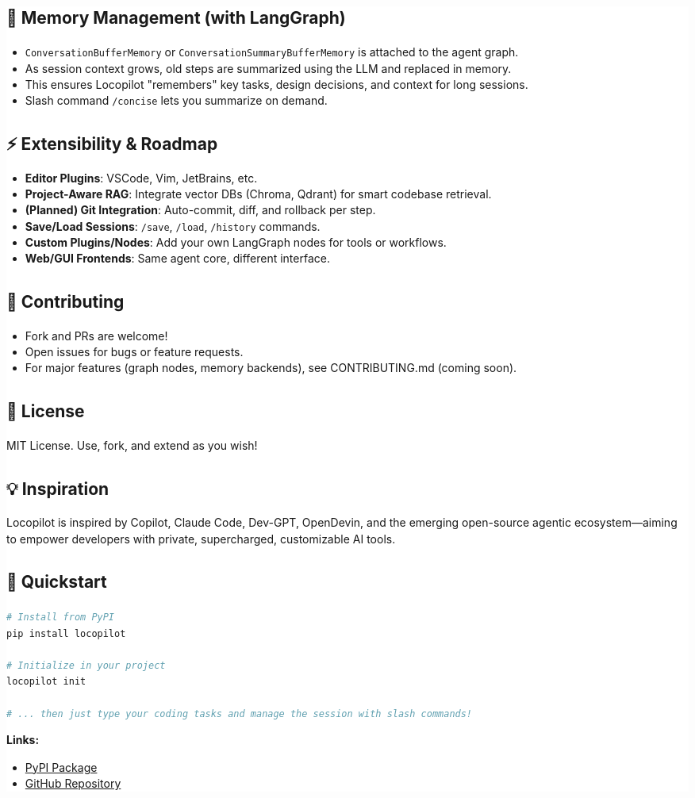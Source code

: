 ## 🧠 Memory Management (with LangGraph)

- `ConversationBufferMemory` or `ConversationSummaryBufferMemory` is attached to the agent graph.
- As session context grows, old steps are summarized using the LLM and replaced in memory.
- This ensures Locopilot "remembers" key tasks, design decisions, and context for long sessions.
- Slash command `/concise` lets you summarize on demand.

## ⚡️ Extensibility & Roadmap

- **Editor Plugins**: VSCode, Vim, JetBrains, etc.
- **Project-Aware RAG**: Integrate vector DBs (Chroma, Qdrant) for smart codebase retrieval.
- **(Planned) Git Integration**: Auto-commit, diff, and rollback per step.
- **Save/Load Sessions**: `/save`, `/load`, `/history` commands.
- **Custom Plugins/Nodes**: Add your own LangGraph nodes for tools or workflows.
- **Web/GUI Frontends**: Same agent core, different interface.

## 🤝 Contributing

- Fork and PRs are welcome!
- Open issues for bugs or feature requests.
- For major features (graph nodes, memory backends), see CONTRIBUTING.md (coming soon).

## 📝 License

MIT License. Use, fork, and extend as you wish!

## 💡 Inspiration

Locopilot is inspired by Copilot, Claude Code, Dev-GPT, OpenDevin, and the emerging open-source agentic ecosystem—aiming to empower developers with private, supercharged, customizable AI tools.

## 🚦 Quickstart

```bash
# Install from PyPI
pip install locopilot

# Initialize in your project
locopilot init

# ... then just type your coding tasks and manage the session with slash commands!
```

**Links:**
- [PyPI Package](https://pypi.org/project/locopilot/)
- [GitHub Repository](https://github.com/Ripan-Roy/locopilot-ai)